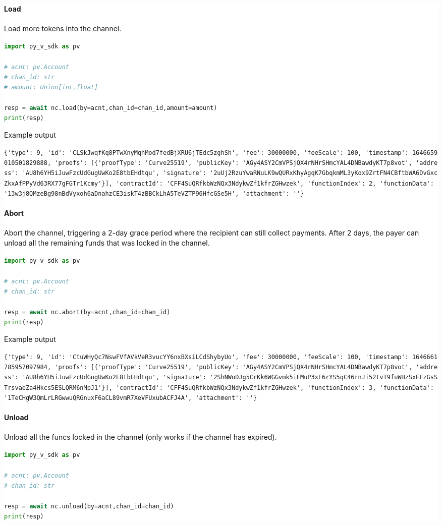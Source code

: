 #### Load

Load more tokens into the channel.

```python
import py_v_sdk as pv

# acnt: pv.Account
# chan_id: str
# amount: Union[int,float]

resp = await nc.load(by=acnt,chan_id=chan_id,amount=amount)
print(resp)
```

Example output

```
{'type': 9, 'id': 'CLSkJwqfKq8PTwXnyMqhMod7fedBjXRU6jTEdc5zghSh', 'fee': 30000000, 'feeScale': 100, 'timestamp': 1646659010501829888, 'proofs': [{'proofType': 'Curve25519', 'publicKey': 'AGy4ASY2CmVPSjQX4rNHrSHmcYAL4DNBawdyKT7p8vot', 'address': 'AU8h6YH5iJuwFzcUdGugUwKo2E8tbEHdtqu', 'signature': '2uUj2RzuYwaRNuLK9wQURxKhyAgqK7GbqkmML3yKox9ZrtFN4CBftbWA6DvGxcZkxAfPPyVd63RX77gFGTr1Kcmy'}], 'contractId': 'CFF4SuQRfkbWzNQx3NdykwZf1kfrZGHwzek', 'functionIndex': 2, 'functionData': '13w3j8QMzeBg98nBdVyxoh6aDnahzCE3iskT4zBBCkLhA5TeVZTP96HfcGSe5H', 'attachment': ''}
```

#### Abort

Abort the channel, triggering a 2-day grace period where the recipient can still collect payments. After 2 days, the payer can unload all the remaining funds that was locked in the channel.

```python
import py_v_sdk as pv

# acnt: pv.Account
# chan_id: str

resp = await nc.abort(by=acnt,chan_id=chan_id)
print(resp)
```

Example output

```
{'type': 9, 'id': 'CtuWHyQc7NswFVfAVkVeR3vucYY6nxBXsiLCdShybyUo', 'fee': 30000000, 'feeScale': 100, 'timestamp': 1646661785957097984, 'proofs': [{'proofType': 'Curve25519', 'publicKey': 'AGy4ASY2CmVPSjQX4rNHrSHmcYAL4DNBawdyKT7p8vot', 'address': 'AU8h6YH5iJuwFzcUdGugUwKo2E8tbEHdtqu', 'signature': '2ShNWoDJg5CrKk6WGGvmk5iFMuP3xF6rYS5qC46rnJi52tvT9fuWHzSxEFzGsSTrsvaeZa4Hkcs5ESLQRM6nMpJ1'}], 'contractId': 'CFF4SuQRfkbWzNQx3NdykwZf1kfrZGHwzek', 'functionIndex': 3, 'functionData': '1TeCHgW3QmLrLRGwwuQRGnuxF6aCL89vmR7XeVFUxubACFJ4A', 'attachment': ''}
```

#### Unload

Unload all the funcs locked in the channel (only works if the channel has expired).

```python
import py_v_sdk as pv

# acnt: pv.Account
# chan_id: str

resp = await nc.unload(by=acnt,chan_id=chan_id)
print(resp)
```
